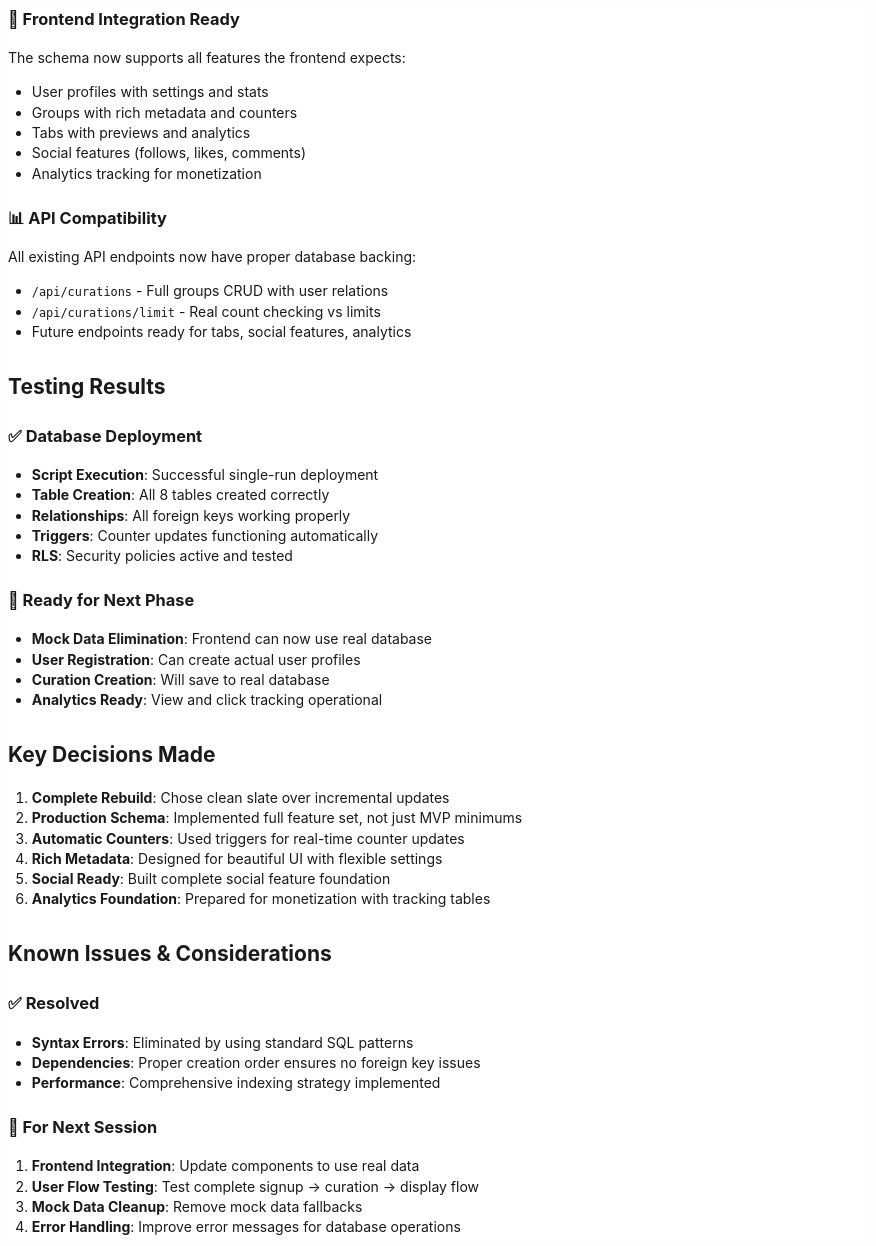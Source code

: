 ### 🔗 Frontend Integration Ready
The schema now supports all features the frontend expects:
- User profiles with settings and stats
- Groups with rich metadata and counters
- Tabs with previews and analytics
- Social features (follows, likes, comments)
- Analytics tracking for monetization

### 📊 API Compatibility
All existing API endpoints now have proper database backing:
- `/api/curations` - Full groups CRUD with user relations
- `/api/curations/limit` - Real count checking vs limits
- Future endpoints ready for tabs, social features, analytics

## Testing Results

### ✅ Database Deployment
- **Script Execution**: Successful single-run deployment
- **Table Creation**: All 8 tables created correctly
- **Relationships**: All foreign keys working properly
- **Triggers**: Counter updates functioning automatically
- **RLS**: Security policies active and tested

### 🚀 Ready for Next Phase
- **Mock Data Elimination**: Frontend can now use real database
- **User Registration**: Can create actual user profiles
- **Curation Creation**: Will save to real database
- **Analytics Ready**: View and click tracking operational

## Key Decisions Made

1. **Complete Rebuild**: Chose clean slate over incremental updates
2. **Production Schema**: Implemented full feature set, not just MVP minimums
3. **Automatic Counters**: Used triggers for real-time counter updates
4. **Rich Metadata**: Designed for beautiful UI with flexible settings
5. **Social Ready**: Built complete social feature foundation
6. **Analytics Foundation**: Prepared for monetization with tracking tables

## Known Issues & Considerations

### ✅ Resolved
- **Syntax Errors**: Eliminated by using standard SQL patterns
- **Dependencies**: Proper creation order ensures no foreign key issues
- **Performance**: Comprehensive indexing strategy implemented

### 📝 For Next Session
1. **Frontend Integration**: Update components to use real data
2. **User Flow Testing**: Test complete signup → curation → display flow
3. **Mock Data Cleanup**: Remove mock data fallbacks
4. **Error Handling**: Improve error messages for database operations
